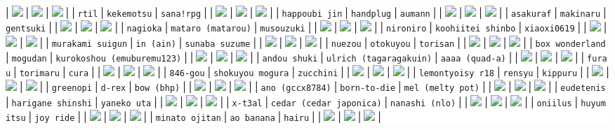 | ![](https://files.catbox.moe/pwkklk.jpg) | ![](https://files.catbox.moe/l16g8f.jpg) | ![](https://files.catbox.moe/z92pyh.jpg) |
| `rtil` | `kekemotsu` | `sana!rpg` |
| ![](https://files.catbox.moe/315jj7.jpg) | ![](https://files.catbox.moe/03qab6.jpg) | ![](https://files.catbox.moe/3vipw5.jpg) |
| `happoubi jin` | `handplug` | `aumann` |
| ![](https://files.catbox.moe/gsaztx.jpg) | ![](https://files.catbox.moe/9rr22k.jpg) | ![](https://files.catbox.moe/egjfzc.jpg) |
| `asakuraf` | `makinaru` | `gentsuki` |
| ![](https://files.catbox.moe/plcauj.jpg) | ![](https://files.catbox.moe/4hudia.jpg) | ![](https://files.catbox.moe/61mdbt.jpg) |
| `nagioka` | `mataro (matarou)` | `musouzuki` |
| ![](https://files.catbox.moe/ufpt62.jpg) | ![](https://files.catbox.moe/zzsq04.jpg) | ![](https://files.catbox.moe/145t5m.jpg) |
| `nironiro` | `koohiitei shinbo` | `xiaoxi0619` |
| ![](https://files.catbox.moe/toy4xk.jpg) | ![](https://files.catbox.moe/9h8gsk.jpg) | ![](https://files.catbox.moe/gj9sty.jpg) |
| `murakami suigun` | `in (ain)` | `sunaba suzume` |
| ![](https://files.catbox.moe/zkw6kg.jpg) | ![](https://files.catbox.moe/9pr0ab.jpg) | ![](https://files.catbox.moe/rtfogd.jpg) |
| `nuezou` | `otokuyou` | `torisan` |
| ![](https://files.catbox.moe/azrftc.jpg) | ![](https://files.catbox.moe/6iq1bk.jpg) | ![](https://files.catbox.moe/gab5y2.jpg) |
| `box wonderland` | `mogudan` | `kurokoshou (emuburemu123)` |
| ![](https://files.catbox.moe/y2iy27.jpg) | ![](https://files.catbox.moe/zszvs4.jpg) | ![](https://files.catbox.moe/gz5w8a.jpg) |
| `andou shuki` | `ulrich (tagaragakuin)` | `aaaa (quad-a)` |
| ![](https://files.catbox.moe/8b8e1g.jpg) | ![](https://files.catbox.moe/u20usn.jpg) | ![](https://files.catbox.moe/6rpayc.jpg) |
| `furau` | `torimaru` | `cura` |
| ![](https://files.catbox.moe/6pebex.jpg) | ![](https://files.catbox.moe/hdf4v6.jpg) | ![](https://files.catbox.moe/7jvwcf.jpg) |
| `846-gou` | `shokuyou mogura` | `zucchini` |
| ![](https://files.catbox.moe/o02f2r.jpg) | ![](https://files.catbox.moe/7h75eo.jpg) | ![](https://files.catbox.moe/nmwqwr.jpg) |
| `lemontyoisy r18` | `rensyu` | `kippuru` |
| ![](https://files.catbox.moe/6ik8wv.jpg) | ![](https://files.catbox.moe/4g0yym.jpg) | ![](https://files.catbox.moe/246gii.jpg) |
| `greenopi` | `d-rex` | `bow (bhp)` |
| ![](https://files.catbox.moe/jx9sfi.jpg) | ![](https://files.catbox.moe/pi4ahv.jpg) | ![](https://files.catbox.moe/zidnq5.jpg) |
| `ano (gccx8784)` | `born-to-die` | `mel (melty pot)` |
| ![](https://files.catbox.moe/efs1l4.jpg) | ![](https://files.catbox.moe/9zxpil.jpg) | ![](https://files.catbox.moe/9iu7oj.jpg) |
| `eudetenis` | `harigane shinshi` | `yaneko uta` |
| ![](https://files.catbox.moe/6e8nwr.jpg) | ![](https://files.catbox.moe/sjypzl.jpg) | ![](https://files.catbox.moe/q4w8qd.jpg) |
| `x-t3al` | `cedar (cedar japonica)` | `nanashi (nlo)` |
| ![](https://files.catbox.moe/dbgi9m.jpg) | ![](https://files.catbox.moe/1lm4gf.jpg) | ![](https://files.catbox.moe/24c40f.jpg) |
| `oniilus` | `huyumitsu` | `joy ride` |
| ![](https://files.catbox.moe/ud9fae.jpg) | ![](https://files.catbox.moe/fkktax.jpg) | ![](https://files.catbox.moe/x462eq.jpg) |
| `minato ojitan` | `ao banana` | `hairu` |
| ![](https://files.catbox.moe/i50wjr.jpg) | ![](https://files.catbox.moe/tm8q1d.jpg) | ![](https://files.catbox.moe/f84fp6.jpg) |